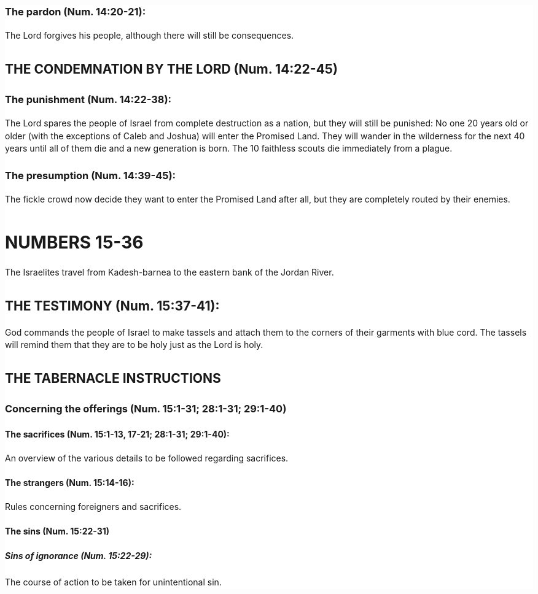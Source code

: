 ### The pardon (Num. 14:20-21): 

The Lord forgives his people, although there will still be consequences.

THE CONDEMNATION BY THE LORD (Num. 14:22-45) 
--------------------------------------------

### The punishment (Num. 14:22-38): 

The Lord spares the people of Israel from complete destruction as a
nation, but they will still be punished: No one 20 years old or older
(with the exceptions of Caleb and Joshua) will enter the Promised Land.
They will wander in the wilderness for the next 40 years until all of
them die and a new generation is born. The 10 faithless scouts die
immediately from a plague.

### The presumption (Num. 14:39-45): 

The fickle crowd now decide they want to enter the Promised Land after
all, but they are completely routed by their enemies.

NUMBERS 15-36
=============

The Israelites travel from Kadesh-barnea to the eastern bank of the
Jordan River.

THE TESTIMONY (Num. 15:37-41): 
------------------------------

God commands the people of Israel to make tassels and attach them to the
corners of their garments with blue cord. The tassels will remind them
that they are to be holy just as the Lord is holy.

THE TABERNACLE INSTRUCTIONS 
---------------------------

### Concerning the offerings (Num. 15:1-31; 28:1-31; 29:1-40) 

#### The sacrifices (Num. 15:1-13, 17-21; 28:1-31; 29:1-40): 

An overview of the various details to be followed regarding sacrifices.

#### The strangers (Num. 15:14-16): 

Rules concerning foreigners and sacrifices.

#### The sins (Num. 15:22-31) 

##### Sins of ignorance (Num. 15:22-29): 

The course of action to be taken for unintentional sin.
